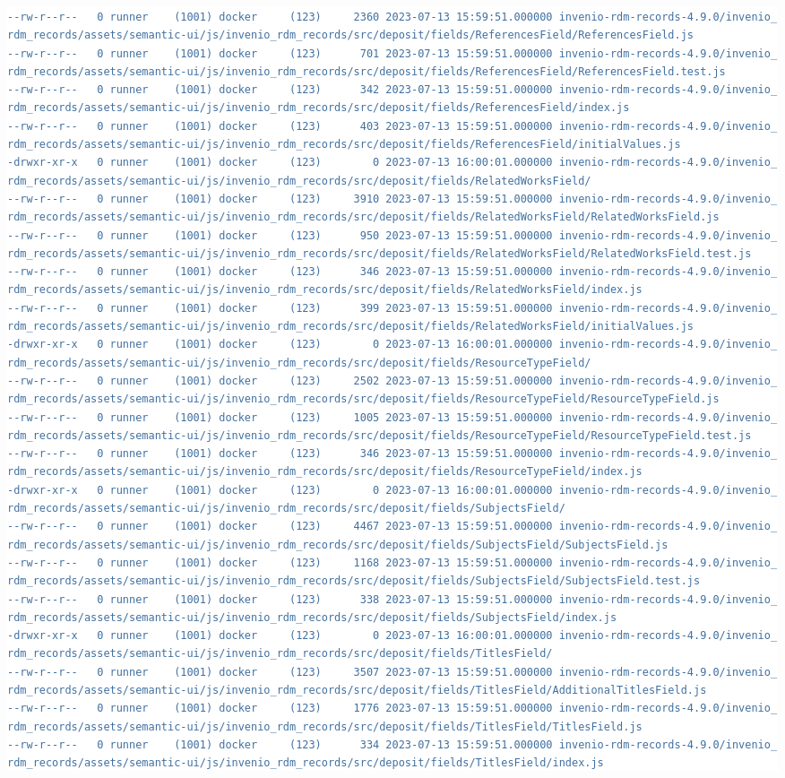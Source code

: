 ```diff
--rw-r--r--   0 runner    (1001) docker     (123)     2360 2023-07-13 15:59:51.000000 invenio-rdm-records-4.9.0/invenio_rdm_records/assets/semantic-ui/js/invenio_rdm_records/src/deposit/fields/ReferencesField/ReferencesField.js
--rw-r--r--   0 runner    (1001) docker     (123)      701 2023-07-13 15:59:51.000000 invenio-rdm-records-4.9.0/invenio_rdm_records/assets/semantic-ui/js/invenio_rdm_records/src/deposit/fields/ReferencesField/ReferencesField.test.js
--rw-r--r--   0 runner    (1001) docker     (123)      342 2023-07-13 15:59:51.000000 invenio-rdm-records-4.9.0/invenio_rdm_records/assets/semantic-ui/js/invenio_rdm_records/src/deposit/fields/ReferencesField/index.js
--rw-r--r--   0 runner    (1001) docker     (123)      403 2023-07-13 15:59:51.000000 invenio-rdm-records-4.9.0/invenio_rdm_records/assets/semantic-ui/js/invenio_rdm_records/src/deposit/fields/ReferencesField/initialValues.js
-drwxr-xr-x   0 runner    (1001) docker     (123)        0 2023-07-13 16:00:01.000000 invenio-rdm-records-4.9.0/invenio_rdm_records/assets/semantic-ui/js/invenio_rdm_records/src/deposit/fields/RelatedWorksField/
--rw-r--r--   0 runner    (1001) docker     (123)     3910 2023-07-13 15:59:51.000000 invenio-rdm-records-4.9.0/invenio_rdm_records/assets/semantic-ui/js/invenio_rdm_records/src/deposit/fields/RelatedWorksField/RelatedWorksField.js
--rw-r--r--   0 runner    (1001) docker     (123)      950 2023-07-13 15:59:51.000000 invenio-rdm-records-4.9.0/invenio_rdm_records/assets/semantic-ui/js/invenio_rdm_records/src/deposit/fields/RelatedWorksField/RelatedWorksField.test.js
--rw-r--r--   0 runner    (1001) docker     (123)      346 2023-07-13 15:59:51.000000 invenio-rdm-records-4.9.0/invenio_rdm_records/assets/semantic-ui/js/invenio_rdm_records/src/deposit/fields/RelatedWorksField/index.js
--rw-r--r--   0 runner    (1001) docker     (123)      399 2023-07-13 15:59:51.000000 invenio-rdm-records-4.9.0/invenio_rdm_records/assets/semantic-ui/js/invenio_rdm_records/src/deposit/fields/RelatedWorksField/initialValues.js
-drwxr-xr-x   0 runner    (1001) docker     (123)        0 2023-07-13 16:00:01.000000 invenio-rdm-records-4.9.0/invenio_rdm_records/assets/semantic-ui/js/invenio_rdm_records/src/deposit/fields/ResourceTypeField/
--rw-r--r--   0 runner    (1001) docker     (123)     2502 2023-07-13 15:59:51.000000 invenio-rdm-records-4.9.0/invenio_rdm_records/assets/semantic-ui/js/invenio_rdm_records/src/deposit/fields/ResourceTypeField/ResourceTypeField.js
--rw-r--r--   0 runner    (1001) docker     (123)     1005 2023-07-13 15:59:51.000000 invenio-rdm-records-4.9.0/invenio_rdm_records/assets/semantic-ui/js/invenio_rdm_records/src/deposit/fields/ResourceTypeField/ResourceTypeField.test.js
--rw-r--r--   0 runner    (1001) docker     (123)      346 2023-07-13 15:59:51.000000 invenio-rdm-records-4.9.0/invenio_rdm_records/assets/semantic-ui/js/invenio_rdm_records/src/deposit/fields/ResourceTypeField/index.js
-drwxr-xr-x   0 runner    (1001) docker     (123)        0 2023-07-13 16:00:01.000000 invenio-rdm-records-4.9.0/invenio_rdm_records/assets/semantic-ui/js/invenio_rdm_records/src/deposit/fields/SubjectsField/
--rw-r--r--   0 runner    (1001) docker     (123)     4467 2023-07-13 15:59:51.000000 invenio-rdm-records-4.9.0/invenio_rdm_records/assets/semantic-ui/js/invenio_rdm_records/src/deposit/fields/SubjectsField/SubjectsField.js
--rw-r--r--   0 runner    (1001) docker     (123)     1168 2023-07-13 15:59:51.000000 invenio-rdm-records-4.9.0/invenio_rdm_records/assets/semantic-ui/js/invenio_rdm_records/src/deposit/fields/SubjectsField/SubjectsField.test.js
--rw-r--r--   0 runner    (1001) docker     (123)      338 2023-07-13 15:59:51.000000 invenio-rdm-records-4.9.0/invenio_rdm_records/assets/semantic-ui/js/invenio_rdm_records/src/deposit/fields/SubjectsField/index.js
-drwxr-xr-x   0 runner    (1001) docker     (123)        0 2023-07-13 16:00:01.000000 invenio-rdm-records-4.9.0/invenio_rdm_records/assets/semantic-ui/js/invenio_rdm_records/src/deposit/fields/TitlesField/
--rw-r--r--   0 runner    (1001) docker     (123)     3507 2023-07-13 15:59:51.000000 invenio-rdm-records-4.9.0/invenio_rdm_records/assets/semantic-ui/js/invenio_rdm_records/src/deposit/fields/TitlesField/AdditionalTitlesField.js
--rw-r--r--   0 runner    (1001) docker     (123)     1776 2023-07-13 15:59:51.000000 invenio-rdm-records-4.9.0/invenio_rdm_records/assets/semantic-ui/js/invenio_rdm_records/src/deposit/fields/TitlesField/TitlesField.js
--rw-r--r--   0 runner    (1001) docker     (123)      334 2023-07-13 15:59:51.000000 invenio-rdm-records-4.9.0/invenio_rdm_records/assets/semantic-ui/js/invenio_rdm_records/src/deposit/fields/TitlesField/index.js
```